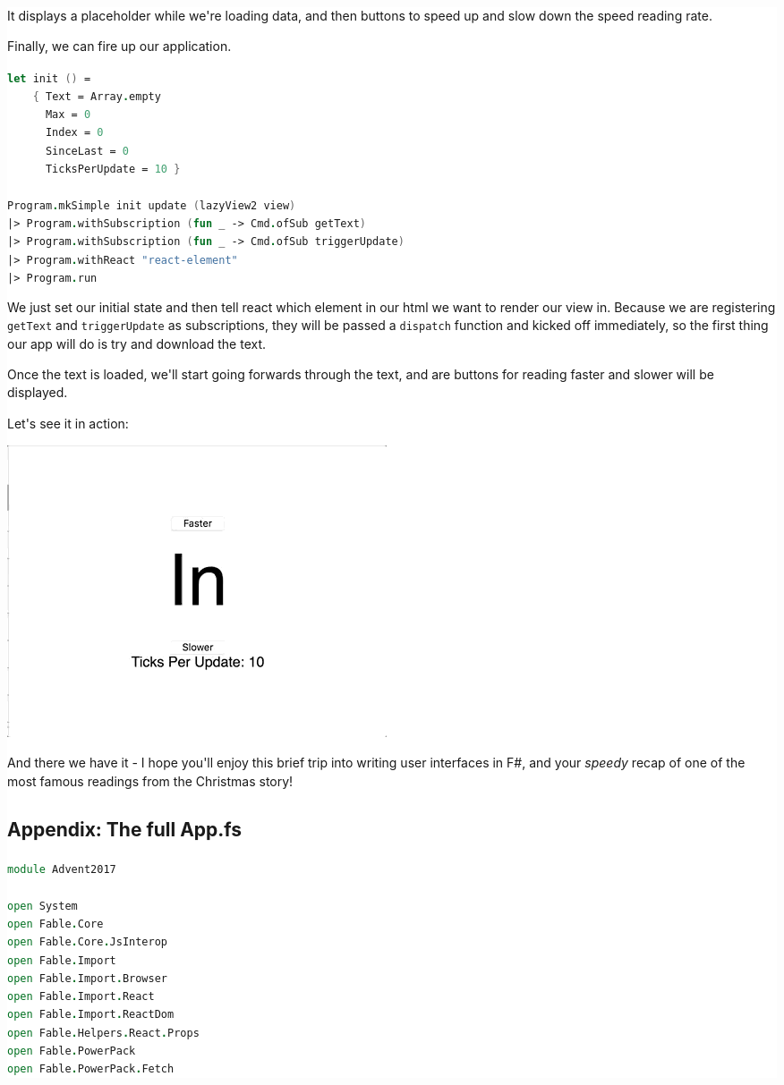 It displays a placeholder while we're loading data, and then buttons to speed up and slow down the speed reading rate.

Finally, we can fire up our application.

``` fsharp
let init () =
    { Text = Array.empty
      Max = 0
      Index = 0
      SinceLast = 0
      TicksPerUpdate = 10 }

Program.mkSimple init update (lazyView2 view)
|> Program.withSubscription (fun _ -> Cmd.ofSub getText)
|> Program.withSubscription (fun _ -> Cmd.ofSub triggerUpdate)
|> Program.withReact "react-element"
|> Program.run
```

We just set our initial state and then tell react which element in our html we want to render our view in. Because we are registering `getText` and `triggerUpdate` as subscriptions, they will be passed a `dispatch` function and kicked off immediately, so the first thing our app will do is try and download the text.

Once the text is loaded, we'll start going forwards through the text, and are buttons for reading faster and slower will be displayed.

Let's see it in action:

![The speed reader in action](/images/speed_reading.gif)

And there we have it - I hope you'll enjoy this brief trip into writing user interfaces in F#, and your _speedy_ recap of one of the most famous readings from the Christmas story!

## Appendix: The full App.fs

``` fsharp
module Advent2017

open System
open Fable.Core
open Fable.Core.JsInterop
open Fable.Import
open Fable.Import.Browser
open Fable.Import.React
open Fable.Import.ReactDom
open Fable.Helpers.React.Props
open Fable.PowerPack
open Fable.PowerPack.Fetch
```